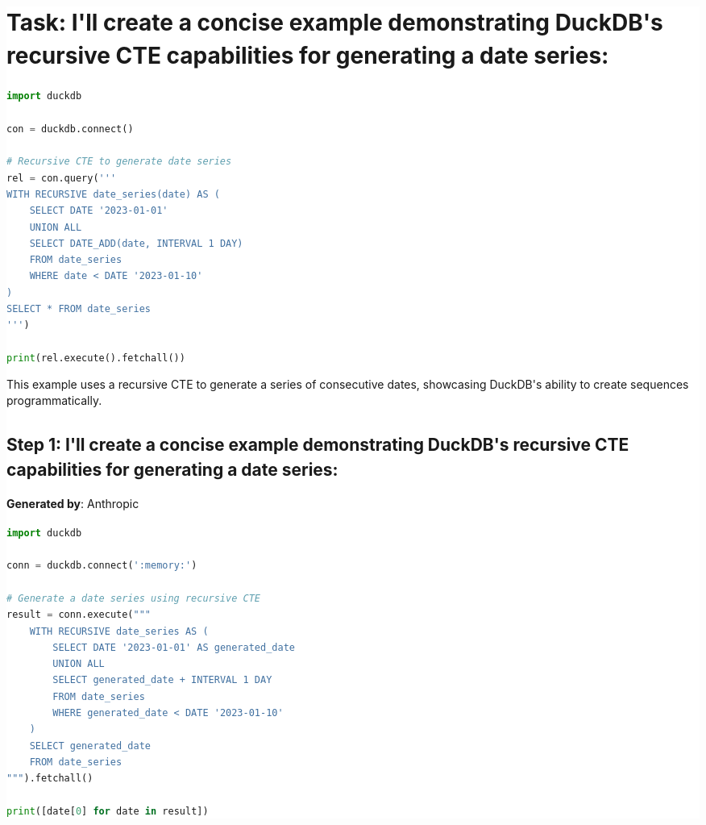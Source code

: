# Task: I'll create a concise example demonstrating DuckDB's recursive CTE capabilities for generating a date series:

```python
import duckdb

con = duckdb.connect()

# Recursive CTE to generate date series
rel = con.query('''
WITH RECURSIVE date_series(date) AS (
    SELECT DATE '2023-01-01'
    UNION ALL
    SELECT DATE_ADD(date, INTERVAL 1 DAY)
    FROM date_series
    WHERE date < DATE '2023-01-10'
)
SELECT * FROM date_series
''')

print(rel.execute().fetchall())
```

This example uses a recursive CTE to generate a series of consecutive dates, showcasing DuckDB's ability to create sequences programmatically.

## Step 1: I'll create a concise example demonstrating DuckDB's recursive CTE capabilities for generating a date series:

**Generated by**: Anthropic

```python
import duckdb

conn = duckdb.connect(':memory:')

# Generate a date series using recursive CTE
result = conn.execute("""
    WITH RECURSIVE date_series AS (
        SELECT DATE '2023-01-01' AS generated_date
        UNION ALL
        SELECT generated_date + INTERVAL 1 DAY
        FROM date_series
        WHERE generated_date < DATE '2023-01-10'
    )
    SELECT generated_date
    FROM date_series
""").fetchall()

print([date[0] for date in result])
```
